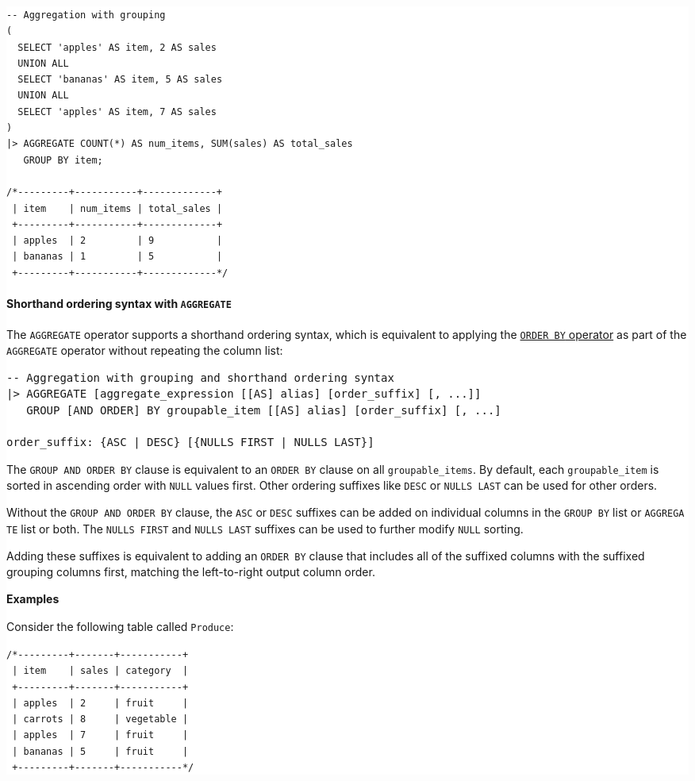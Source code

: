 ```zetasql
-- Aggregation with grouping
(
  SELECT 'apples' AS item, 2 AS sales
  UNION ALL
  SELECT 'bananas' AS item, 5 AS sales
  UNION ALL
  SELECT 'apples' AS item, 7 AS sales
)
|> AGGREGATE COUNT(*) AS num_items, SUM(sales) AS total_sales
   GROUP BY item;

/*---------+-----------+-------------+
 | item    | num_items | total_sales |
 +---------+-----------+-------------+
 | apples  | 2         | 9           |
 | bananas | 1         | 5           |
 +---------+-----------+-------------*/
```

#### Shorthand ordering syntax with `AGGREGATE` 
<a id="shorthand_order_pipe_syntax"></a>

The `AGGREGATE` operator supports a shorthand ordering syntax, which is
equivalent to applying the [`ORDER BY` operator][order-by-pipe-operator] as part
of the `AGGREGATE` operator without repeating the column list:

<pre class="lang-sql prettyprint">
-- Aggregation with grouping and shorthand ordering syntax
|> <span class="kwd">AGGREGATE</span> [aggregate_expression [[AS] alias] [<span class="var">order_suffix</span>] [, ...]]
   GROUP [AND ORDER] BY groupable_item [[AS] alias] [<span class="var">order_suffix</span>] [, ...]

<span class="var">order_suffix</span>: {ASC | DESC} [{NULLS FIRST | NULLS LAST}]
</pre>

The `GROUP AND ORDER BY` clause is equivalent to an `ORDER BY` clause on all
`groupable_items`. By default, each `groupable_item` is sorted in ascending
order with `NULL` values first. Other ordering suffixes like `DESC` or `NULLS
LAST` can be used for other orders.

Without the `GROUP AND ORDER BY` clause, the `ASC` or `DESC` suffixes can be
added on individual columns in the `GROUP BY` list or `AGGREGATE` list or both.
The `NULLS FIRST` and `NULLS LAST` suffixes can be used to further modify `NULL`
sorting.

Adding these suffixes is equivalent to adding an `ORDER BY` clause that includes
all of the suffixed columns with the suffixed grouping columns first, matching
the left-to-right output column order.

**Examples**

Consider the following table called `Produce`:

```zetasql
/*---------+-------+-----------+
 | item    | sales | category  |
 +---------+-------+-----------+
 | apples  | 2     | fruit     |
 | carrots | 8     | vegetable |
 | apples  | 7     | fruit     |
 | bananas | 5     | fruit     |
 +---------+-------+-----------*/
```


[select-clause]: https://github.com/google/zetasql/blob/master/docs/query-syntax.md#select_list
[window-functions]: https://github.com/google/zetasql/blob/master/docs/window-function-calls.md
[named-windows]: https://github.com/google/zetasql/blob/master/docs/window-function-calls.md#def_use_named_window
[select-star]: https://github.com/google/zetasql/blob/master/docs/query-syntax.md#select_
[aggregate-pipe-operator]: #aggregate_pipe_operator
[extend-pipe-operator]: #extend_pipe_operator
[set-pipe-operator]: #set_pipe_operator
[drop-pipe-operator]: #drop_pipe_operator
[rename-pipe-operator]: #rename_pipe_operator
[value-tables]: https://github.com/google/zetasql/blob/master/docs/data-model.md#value_tables
[select-star]: https://github.com/google/zetasql/blob/master/docs/query-syntax.md#select_
[window-functions]: https://github.com/google/zetasql/blob/master/docs/window-function-calls.md
[named-windows]: https://github.com/google/zetasql/blob/master/docs/window-function-calls.md#def_use_named_window
[select-replace]: https://github.com/google/zetasql/blob/master/docs/query-syntax.md#select_replace
[select-except]: https://github.com/google/zetasql/blob/master/docs/query-syntax.md#select_except
[drop-statement]: https://github.com/google/zetasql/blob/master/docs/data-definition-language.md#drop
[using-aliases]: https://github.com/google/zetasql/blob/master/docs/query-syntax.md#using_aliases
[select-pipe-operator]: #select_pipe_operator
[extend-pipe-operator]: #extend_pipe_operator
[aggregate-pipe-operator]: #aggregate_pipe_operator
[where-clause]: https://github.com/google/zetasql/blob/master/docs/query-syntax.md#where_clause
[having-clause]: https://github.com/google/zetasql/blob/master/docs/query-syntax.md#having_clause
[qualify-clause]: https://github.com/google/zetasql/blob/master/docs/query-syntax.md#qualify_clause
[aggregate-pipe-operator]: #aggregate_pipe_operator
[window-functions]: https://github.com/google/zetasql/blob/master/docs/window-function-calls.md
[limit-offset-clause]: https://github.com/google/zetasql/blob/master/docs/query-syntax.md#limit_and_offset_clause
[group-by-clause]: https://github.com/google/zetasql/blob/master/docs/query-syntax.md#group_by_clause
[aggregate-functions]: https://github.com/google/zetasql/blob/master/docs/aggregate_functions.md
[as-pipe-operator]: #as_pipe_operator
[extend-pipe-operator]: #extend_pipe_operator
[order-by-pipe-operator]: #order_by_pipe_operator
[select-distinct]: https://github.com/google/zetasql/blob/master/docs/query-syntax.md#select_distinct
[union-operator]: https://github.com/google/zetasql/blob/master/docs/query-syntax.md#union
[aggregate-pipe-operator]: https://github.com/google/zetasql/blob/master/docs/pipe-syntax.md#aggregate_pipe_operator
[using-clause]: https://github.com/google/zetasql/blob/master/docs/query-syntax.md#using_clause
[full-join]: https://github.com/google/zetasql/blob/master/docs/query-syntax.md#full_join
[inner-join]: https://github.com/google/zetasql/blob/master/docs/query-syntax.md#inner_join
[order-by-clause]: https://github.com/google/zetasql/blob/master/docs/query-syntax.md#order_by_clause
[aggregate-pipe-operator]: #aggregate_pipe_operator
[shorthand-order-pipe-syntax]: #shorthand_order_pipe_syntax
[union-operator]: https://github.com/google/zetasql/blob/master/docs/query-syntax.md#union
[intersect-operator]: https://github.com/google/zetasql/blob/master/docs/query-syntax.md#intersect
[except-operator]: https://github.com/google/zetasql/blob/master/docs/query-syntax.md#except
[join-operation]: https://github.com/google/zetasql/blob/master/docs/query-syntax.md#join_types
[on-clause]: https://github.com/google/zetasql/blob/master/docs/query-syntax.md#on_clause
[as-pipe-operator]: #as_pipe_operator
[tvf]: https://github.com/google/zetasql/blob/master/docs/table-functions.md#tvfs
[table-function-calls]: https://github.com/google/zetasql/blob/master/docs/query-syntax.md#table_function_calls
[window-functions]: https://github.com/google/zetasql/blob/master/docs/window-function-calls.md
[over-clause]: https://github.com/google/zetasql/blob/master/docs/window-function-calls.md#def_over_clause
[extend-pipe-operator]: #extend_pipe_operator
[tablesample-operator]: https://github.com/google/zetasql/blob/master/docs/query-syntax.md#tablesample_operator
[pivot-operator]: https://github.com/google/zetasql/blob/master/docs/query-syntax.md#pivot_operator
[unpivot-operator]: https://github.com/google/zetasql/blob/master/docs/query-syntax.md#unpivot_operator
[assert-statement]: https://github.com/google/zetasql/blob/master/docs/debugging-statements.md#assert
[query-syntax]: https://github.com/google/zetasql/blob/master/docs/query-syntax.md
[pipe-syntax-guide]: https://github.com/google/zetasql/blob/master/docs/pipe-syntax-guide.md
[pipe-syntax-paper]: https://research.google/pubs/sql-has-problems-we-can-fix-them-pipe-syntax-in-sql/
[from-queries]: #from_queries
[from-clause]: https://github.com/google/zetasql/blob/master/docs/query-syntax.md#from_clause
[using-aliases]: https://github.com/google/zetasql/blob/master/docs/query-syntax.md#using_aliases
[select-star]: https://github.com/google/zetasql/blob/master/docs/query-syntax.md#select_
[query-comparison]: #query_comparison
[pipe-operators]: #pipe_operators
[value-tables]: https://github.com/google/zetasql/blob/master/docs/data-model.md#value_tables
[select-as-value]: https://github.com/google/zetasql/blob/master/docs/query-syntax.md#select_as_value
[subqueries]: https://github.com/google/zetasql/blob/master/docs/subqueries.md